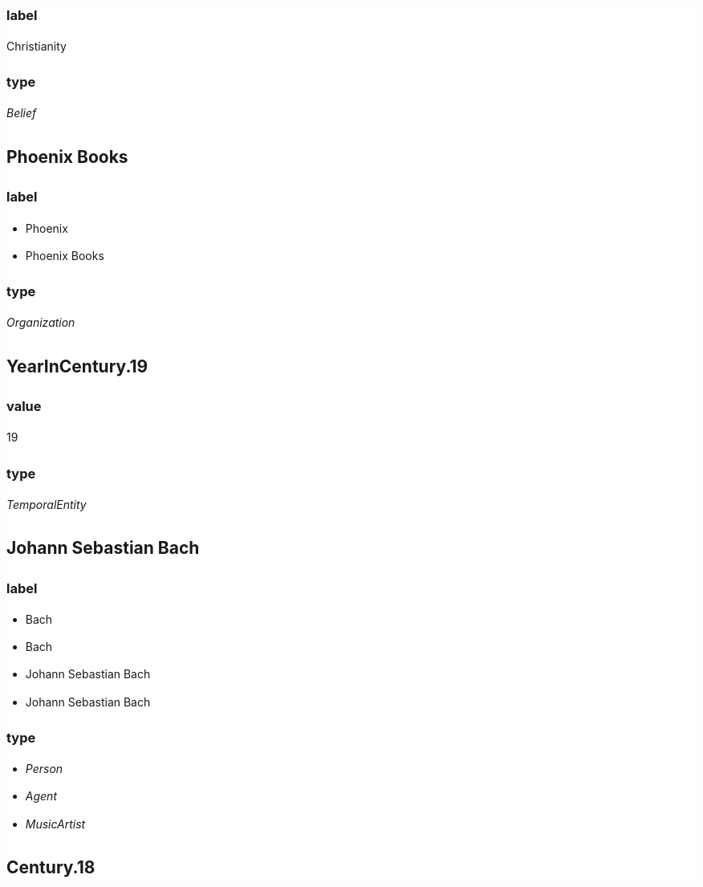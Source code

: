 ### label


Christianity

### type


*Belief*

## Phoenix Books

### label

 - Phoenix

 - Phoenix Books

### type


*Organization*

## YearInCentury.19

### value


19

### type


*TemporalEntity*

## Johann Sebastian Bach

### label

 - Bach

 - Bach

 - Johann Sebastian Bach

 - Johann Sebastian Bach

### type

 - *Person*

 - *Agent*

 - *MusicArtist*

## Century.18
